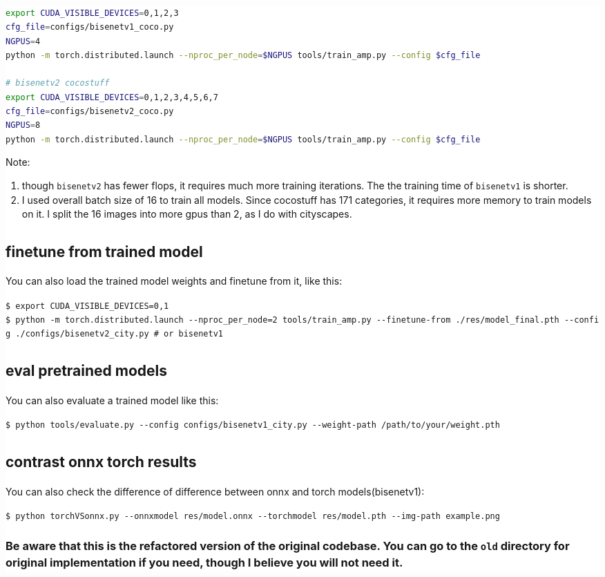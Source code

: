 ```bash
export CUDA_VISIBLE_DEVICES=0,1,2,3
cfg_file=configs/bisenetv1_coco.py
NGPUS=4
python -m torch.distributed.launch --nproc_per_node=$NGPUS tools/train_amp.py --config $cfg_file 

# bisenetv2 cocostuff
export CUDA_VISIBLE_DEVICES=0,1,2,3,4,5,6,7
cfg_file=configs/bisenetv2_coco.py
NGPUS=8
python -m torch.distributed.launch --nproc_per_node=$NGPUS tools/train_amp.py --config $cfg_file 
```

Note:  
1. though `bisenetv2` has fewer flops, it requires much more training iterations. The the training time of `bisenetv1` is shorter.
2. I used overall batch size of 16 to train all models. Since cocostuff has 171 categories, it requires more memory to train models on it. I split the 16 images into more gpus than 2, as I do with cityscapes.


## finetune from trained model

You can also load the trained model weights and finetune from it, like this:
```
$ export CUDA_VISIBLE_DEVICES=0,1
$ python -m torch.distributed.launch --nproc_per_node=2 tools/train_amp.py --finetune-from ./res/model_final.pth --config ./configs/bisenetv2_city.py # or bisenetv1
```


## eval pretrained models
You can also evaluate a trained model like this: 
```
$ python tools/evaluate.py --config configs/bisenetv1_city.py --weight-path /path/to/your/weight.pth
```


## contrast onnx torch results
You can also check the difference of difference between onnx and torch models(bisenetv1):
```
$ python torchVSonnx.py --onnxmodel res/model.onnx --torchmodel res/model.pth --img-path example.png
```


### Be aware that this is the refactored version of the original codebase. You can go to the `old` directory for original implementation if you need, though I believe you will not need it.



